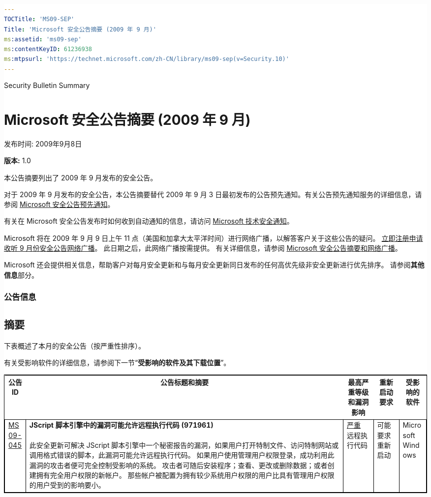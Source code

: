 ```yaml
---
TOCTitle: 'MS09-SEP'
Title: 'Microsoft 安全公告摘要 (2009 年 9 月)'
ms:assetid: 'ms09-sep'
ms:contentKeyID: 61236938
ms:mtpsurl: 'https://technet.microsoft.com/zh-CN/library/ms09-sep(v=Security.10)'
---
```


Security Bulletin Summary

Microsoft 安全公告摘要 (2009 年 9 月)
=====================================

发布时间: 2009年9月8日

**版本:** 1.0

本公告摘要列出了 2009 年 9 月发布的安全公告。

对于 2009 年 9 月发布的安全公告，本公告摘要替代 2009 年 9 月 3 日最初发布的公告预先通知。有关公告预先通知服务的详细信息，请参阅 [Microsoft 安全公告预先通知](https://technet.microsoft.com/security/bulletin/advance)。

有关在 Microsoft 安全公告发布时如何收到自动通知的信息，请访问 [Microsoft 技术安全通知](https://go.microsoft.com/fwlink/?linkid=21163)。

Microsoft 将在 2009 年 9 月 9 日上午 11 点（美国和加拿大太平洋时间）进行网络广播，以解答客户关于这些公告的疑问。 [立即注册申请收听 9 月份安全公告网络广播](https://msevents.microsoft.com/cui/webcasteventdetails.aspx?eventid=1032407486&eventcategory=4&culture=en-us&countrycode=us)。 此日期之后，此网络广播按需提供。 有关详细信息，请参阅 [Microsoft 安全公告摘要和网络广播](https://technet.microsoft.com/security/bulletin/summary)。

Microsoft 还会提供相关信息，帮助客户对每月安全更新和与每月安全更新同日发布的任何高优先级非安全更新进行优先排序。 请参阅**其他信息**部分。

### 公告信息

摘要
----

下表概述了本月的安全公告（按严重性排序）。

有关受影响软件的详细信息，请参阅下一节“**受影响的软件及其下载位置**”。

<p> </p>
<table style="border:1px solid black;">
<thead>
<tr class="header">
<th>公告 ID</th>
<th>公告标题和摘要</th>
<th>最高严重等级和漏洞影响</th>
<th>重新启动要求</th>
<th>受影响的软件</th>
</tr>
</thead>
<tbody>
<tr class="odd">
<td style="border:1px solid black;"><a href="https://technet.microsoft.com/security/bulletin/ms09-045">MS09-045</a></td>
<td style="border:1px solid black;"><strong>JScript 脚本引擎中的漏洞可能允许远程执行代码 (971961)</strong><br />
<br />
此安全更新可解决 JScript 脚本引擎中一个秘密报告的漏洞，如果用户打开特制文件、访问特制网站或调用格式错误的脚本，此漏洞可能允许远程执行代码。 如果用户使用管理用户权限登录，成功利用此漏洞的攻击者便可完全控制受影响的系统。 攻击者可随后安装程序；查看、更改或删除数据；或者创建拥有完全用户权限的新帐户。 那些帐户被配置为拥有较少系统用户权限的用户比具有管理用户权限的用户受到的影响要小。</td>
<td style="border:1px solid black;"><a href="https://go.microsoft.com/fwlink/?linkid=21140">严重</a><br />
远程执行代码</td>
<td style="border:1px solid black;">可能要求重新启动</td>
<td style="border:1px solid black;">Microsoft Windows</td>
</tr>  
